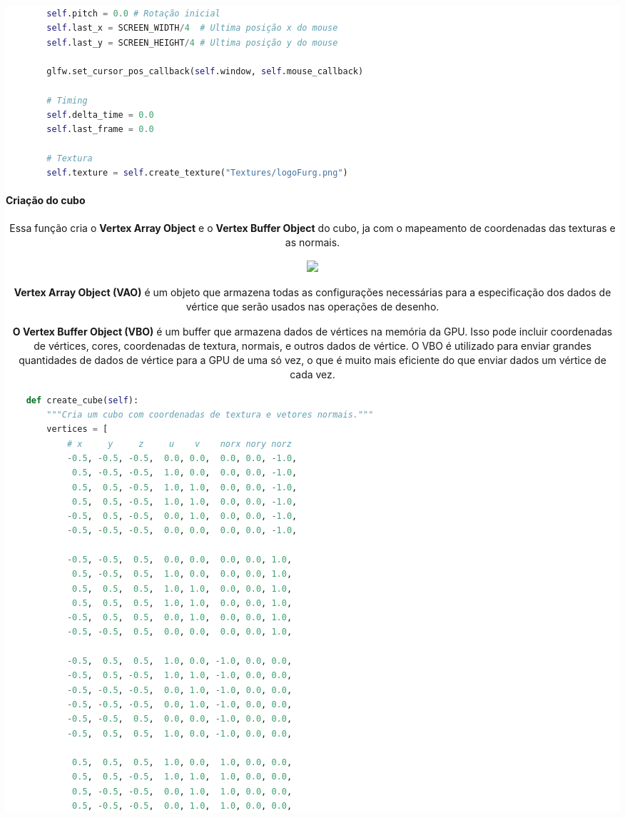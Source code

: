 ```Python
        self.pitch = 0.0 # Rotação inicial
        self.last_x = SCREEN_WIDTH/4  # Ultima posição x do mouse
        self.last_y = SCREEN_HEIGHT/4 # Ultima posição y do mouse
        
        glfw.set_cursor_pos_callback(self.window, self.mouse_callback)

        # Timing
        self.delta_time = 0.0
        self.last_frame = 0.0
        
        # Textura
        self.texture = self.create_texture("Textures/logoFurg.png")
```



#### Criação do cubo



<div align='center'>

Essa função cria o **Vertex Array Object** e o **Vertex Buffer Object** do cubo, ja com o mapeamento de coordenadas das texturas e as normais.

<img src="https://blogger.googleusercontent.com/img/a/AVvXsEgHH1F9U8J1GdqKNNxOnkc1eu8rhuDOYhEhhkzNagpHdu5S4Uha9x-i11CQvy2Wvj8nm4TEgc7lv-hQZ993nqhiE6-hIki6_9NvMY0Valt8CLD9Dy-PH6qufiKLbVshiT4ZFARznVHgjNL0vPyqET1-Vt0FRR6WYNZ1Xunuz6brCWlgTJEyxqZBp4dm=w400-h175"/>

**Vertex Array Object (VAO)** é um objeto que armazena todas as configurações necessárias para a especificação dos dados de vértice que serão usados nas operações de desenho.

**O Vertex Buffer Object (VBO)** é um buffer que armazena dados de vértices na memória da GPU. Isso pode incluir coordenadas de vértices, cores, coordenadas de textura, normais, e outros dados de vértice. O VBO é utilizado para enviar grandes quantidades de dados de vértice para a GPU de uma só vez, o que é muito mais eficiente do que enviar dados um vértice de cada vez.

</div>


```Python
    def create_cube(self):
        """Cria um cubo com coordenadas de textura e vetores normais."""
        vertices = [
            # x     y     z     u    v    norx nory norz
            -0.5, -0.5, -0.5,  0.0, 0.0,  0.0, 0.0, -1.0,
             0.5, -0.5, -0.5,  1.0, 0.0,  0.0, 0.0, -1.0,
             0.5,  0.5, -0.5,  1.0, 1.0,  0.0, 0.0, -1.0,
             0.5,  0.5, -0.5,  1.0, 1.0,  0.0, 0.0, -1.0,
            -0.5,  0.5, -0.5,  0.0, 1.0,  0.0, 0.0, -1.0,
            -0.5, -0.5, -0.5,  0.0, 0.0,  0.0, 0.0, -1.0,

            -0.5, -0.5,  0.5,  0.0, 0.0,  0.0, 0.0, 1.0,
             0.5, -0.5,  0.5,  1.0, 0.0,  0.0, 0.0, 1.0,
             0.5,  0.5,  0.5,  1.0, 1.0,  0.0, 0.0, 1.0,
             0.5,  0.5,  0.5,  1.0, 1.0,  0.0, 0.0, 1.0,
            -0.5,  0.5,  0.5,  0.0, 1.0,  0.0, 0.0, 1.0,
            -0.5, -0.5,  0.5,  0.0, 0.0,  0.0, 0.0, 1.0,

            -0.5,  0.5,  0.5,  1.0, 0.0, -1.0, 0.0, 0.0,
            -0.5,  0.5, -0.5,  1.0, 1.0, -1.0, 0.0, 0.0,
            -0.5, -0.5, -0.5,  0.0, 1.0, -1.0, 0.0, 0.0,
            -0.5, -0.5, -0.5,  0.0, 1.0, -1.0, 0.0, 0.0,
            -0.5, -0.5,  0.5,  0.0, 0.0, -1.0, 0.0, 0.0,
            -0.5,  0.5,  0.5,  1.0, 0.0, -1.0, 0.0, 0.0,

             0.5,  0.5,  0.5,  1.0, 0.0,  1.0, 0.0, 0.0,
             0.5,  0.5, -0.5,  1.0, 1.0,  1.0, 0.0, 0.0,
             0.5, -0.5, -0.5,  0.0, 1.0,  1.0, 0.0, 0.0,
             0.5, -0.5, -0.5,  0.0, 1.0,  1.0, 0.0, 0.0,
```